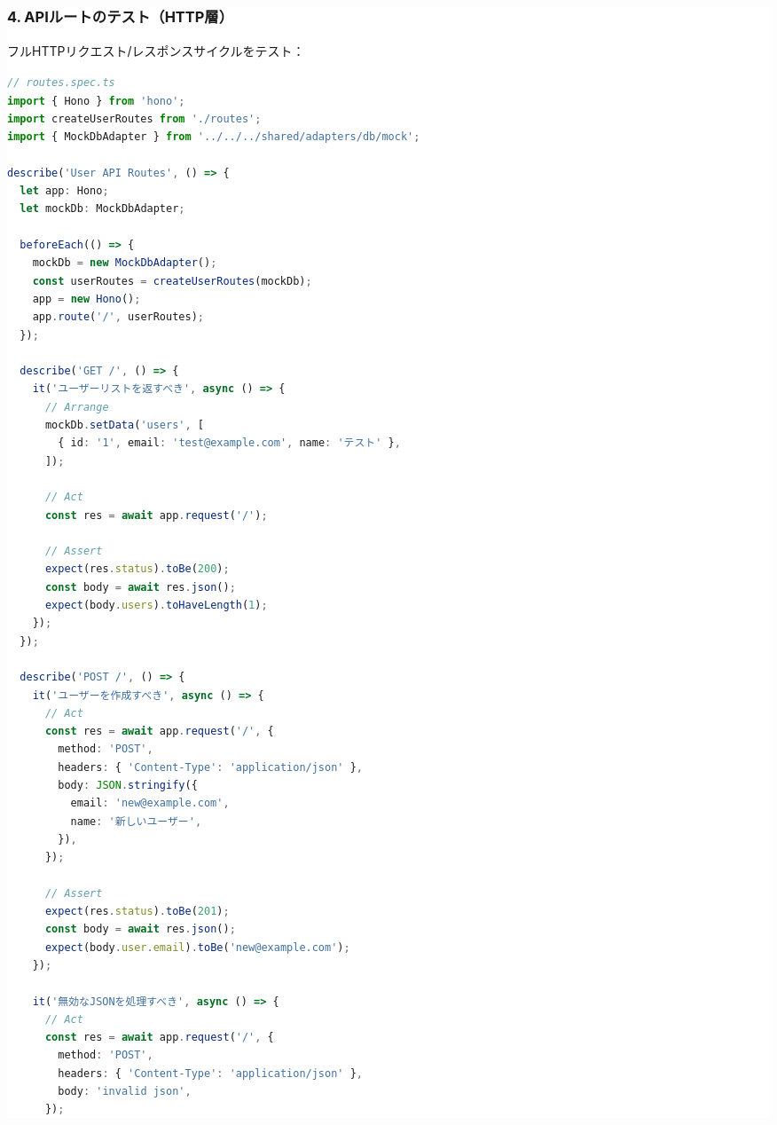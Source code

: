 ### 4. APIルートのテスト（HTTP層）

フルHTTPリクエスト/レスポンスサイクルをテスト：

```typescript
// routes.spec.ts
import { Hono } from 'hono';
import createUserRoutes from './routes';
import { MockDbAdapter } from '../../../shared/adapters/db/mock';

describe('User API Routes', () => {
  let app: Hono;
  let mockDb: MockDbAdapter;

  beforeEach(() => {
    mockDb = new MockDbAdapter();
    const userRoutes = createUserRoutes(mockDb);
    app = new Hono();
    app.route('/', userRoutes);
  });

  describe('GET /', () => {
    it('ユーザーリストを返すべき', async () => {
      // Arrange
      mockDb.setData('users', [
        { id: '1', email: 'test@example.com', name: 'テスト' },
      ]);

      // Act
      const res = await app.request('/');

      // Assert
      expect(res.status).toBe(200);
      const body = await res.json();
      expect(body.users).toHaveLength(1);
    });
  });

  describe('POST /', () => {
    it('ユーザーを作成すべき', async () => {
      // Act
      const res = await app.request('/', {
        method: 'POST',
        headers: { 'Content-Type': 'application/json' },
        body: JSON.stringify({
          email: 'new@example.com',
          name: '新しいユーザー',
        }),
      });

      // Assert
      expect(res.status).toBe(201);
      const body = await res.json();
      expect(body.user.email).toBe('new@example.com');
    });

    it('無効なJSONを処理すべき', async () => {
      // Act
      const res = await app.request('/', {
        method: 'POST',
        headers: { 'Content-Type': 'application/json' },
        body: 'invalid json',
      });

```